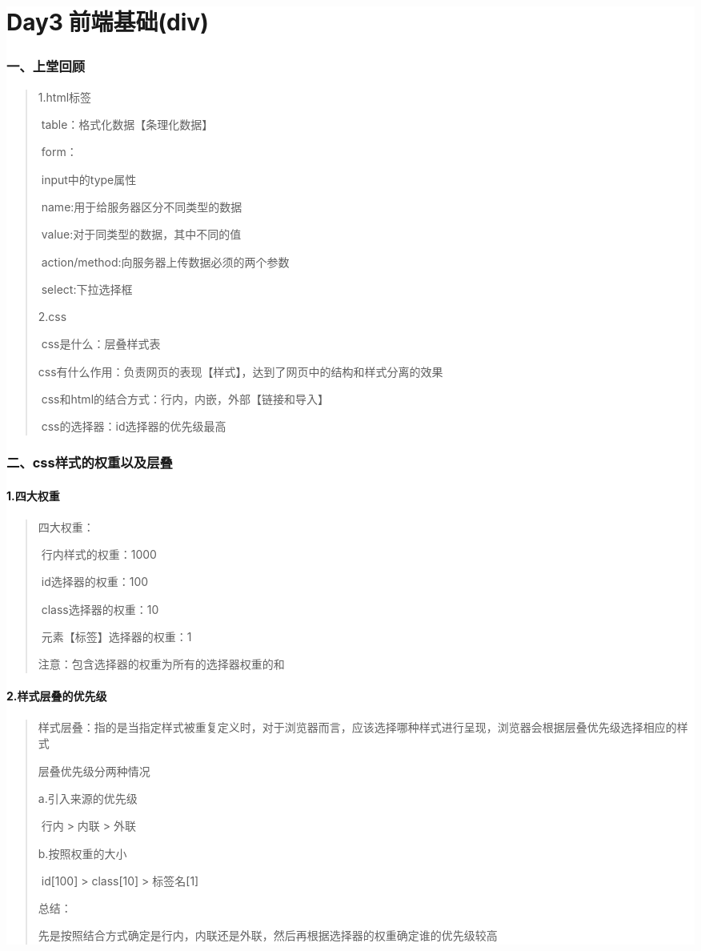 # Day3 前端基础(div)

### 一、上堂回顾

> 1.html标签
>
> ​	table：格式化数据【条理化数据】
>
> ​	form：
>
> ​		input中的type属性
>
> ​		name:用于给服务器区分不同类型的数据
>
> ​		value:对于同类型的数据，其中不同的值
>
> ​		action/method:向服务器上传数据必须的两个参数
>
> ​		select:下拉选择框
>
> 2.css
>
> ​	css是什么：层叠样式表
>
> ​	css有什么作用：负责网页的表现【样式】，达到了网页中的结构和样式分离的效果
>
> ​	css和html的结合方式：行内，内嵌，外部【链接和导入】
>
> ​	css的选择器：id选择器的优先级最高

### 二、css样式的权重以及层叠

#### 1.四大权重

> 四大权重：
>
> ​	行内样式的权重：1000
>
> ​	id选择器的权重：100
>
> ​	class选择器的权重：10
>
> ​	元素【标签】选择器的权重：1
>
> 注意：包含选择器的权重为所有的选择器权重的和

#### 2.样式层叠的优先级

> 样式层叠：指的是当指定样式被重复定义时，对于浏览器而言，应该选择哪种样式进行呈现，浏览器会根据层叠优先级选择相应的样式
>
> 层叠优先级分两种情况
>
> a.引入来源的优先级
>
> ​	行内 > 内联  > 外联
>
> b.按照权重的大小
>
> ​	id[100]   >  class[10]   > 标签名[1]
>
> 总结：
>
> ​	先是按照结合方式确定是行内，内联还是外联，然后再根据选择器的权重确定谁的优先级较高